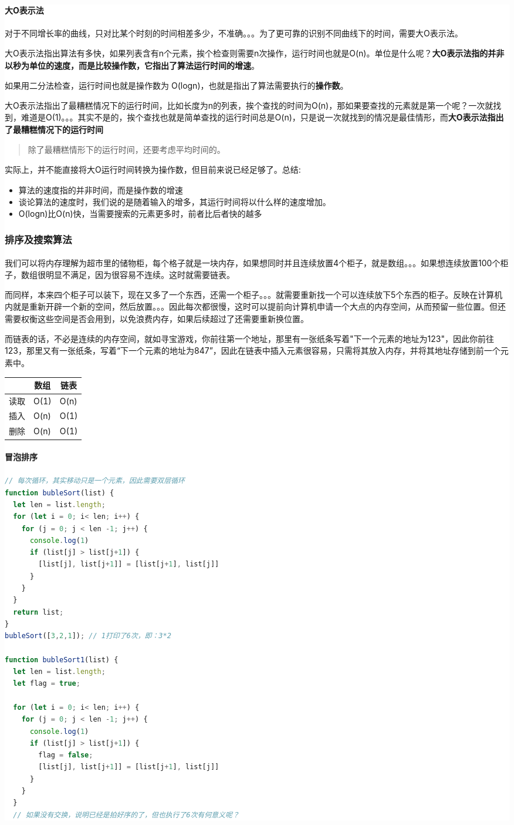 #### **大O表示法**

对于不同增长率的曲线，只对比某个时刻的时间相差多少，不准确。。。为了更可靠的识别不同曲线下的时间，需要大O表示法。

大O表示法指出算法有多快，如果列表含有n个元素，挨个检查则需要n次操作，运行时间也就是O(n)。单位是什么呢？**大O表示法指的并非以秒为单位的速度，而是比较操作数，它指出了算法运行时间的增速**。

如果用二分法检查，运行时间也就是操作数为 O(logn)，也就是指出了算法需要执行的**操作数**。

大O表示法指出了最糟糕情况下的运行时间，比如长度为n的列表，挨个查找的时间为O(n)，那如果要查找的元素就是第一个呢？一次就找到，难道是O(1)。。。其实不是的，挨个查找也就是简单查找的运行时间总是O(n)，只是说一次就找到的情况是最佳情形，而**大O表示法指出了最糟糕情况下的运行时间**

>除了最糟糕情形下的运行时间，还要考虑平均时间的。

实际上，并不能直接将大O运行时间转换为操作数，但目前来说已经足够了。总结:

- 算法的速度指的并非时间，而是操作数的增速
- 谈论算法的速度时，我们说的是随着输入的增多，其运行时间将以什么样的速度增加。
- O(logn)比O(n)快，当需要搜索的元素更多时，前者比后者快的越多

### **排序及搜索算法**

我们可以将内存理解为超市里的储物柜，每个格子就是一块内存，如果想同时并且连续放置4个柜子，就是数组。。。如果想连续放置100个柜子，数组很明显不满足，因为很容易不连续。这时就需要链表。

而同样，本来四个柜子可以装下，现在又多了一个东西，还需一个柜子。。。就需要重新找一个可以连续放下5个东西的柜子。反映在计算机内就是重新开辟一个新的空间，然后放置。。。因此每次都很慢，这时可以提前向计算机申请一个大点的内存空间，从而预留一些位置。但还需要权衡这些空间是否会用到，以免浪费内存，如果后续超过了还需要重新换位置。

而链表的话，不必是连续的内存空间，就如寻宝游戏，你前往第一个地址，那里有一张纸条写着"下一个元素的地址为123"，因此你前往123，那里又有一张纸条，写着“下一个元素的地址为847”，因此在链表中插入元素很容易，只需将其放入内存，并将其地址存储到前一个元素中。

| | 数组 | 链表
| - | - | - |
读取 | O(1) | O(n)
插入 | O(n) | O(1)
删除 | O(n) | O(1)

#### 冒泡排序

```js
// 每次循环，其实移动只是一个元素，因此需要双层循环
function bubleSort(list) {
  let len = list.length;
  for (let i = 0; i< len; i++) {
    for (j = 0; j < len -1; j++) {
      console.log(1)
      if (list[j] > list[j+1]) {
        [list[j], list[j+1]] = [list[j+1], list[j]]
      }
    }
  }
  return list;
}
bubleSort([3,2,1]); // 1打印了6次，即：3*2 

function bubleSort1(list) {
  let len = list.length;
  let flag = true;

  for (let i = 0; i< len; i++) {
    for (j = 0; j < len -1; j++) {
      console.log(1)
      if (list[j] > list[j+1]) {
        flag = false;
        [list[j], list[j+1]] = [list[j+1], list[j]]
      }
    }
  }
  // 如果没有交换，说明已经是拍好序的了，但也执行了6次有何意义呢？
```